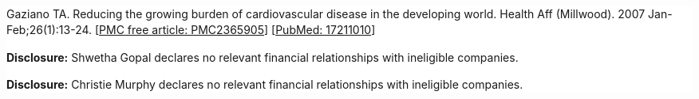 
Gaziano TA. Reducing the growing burden of cardiovascular disease in the developing world. Health Aff (Millwood). 2007 Jan-Feb;26(1):13-24. [[PMC free article: PMC2365905](/pmc/articles/PMC2365905/)] [[PubMed: 17211010](https://pubmed.ncbi.nlm.nih.gov/17211010)]

    

**Disclosure:** Shwetha Gopal declares no relevant financial relationships with ineligible companies.

    

**Disclosure:** Christie Murphy declares no relevant financial relationships with ineligible companies.